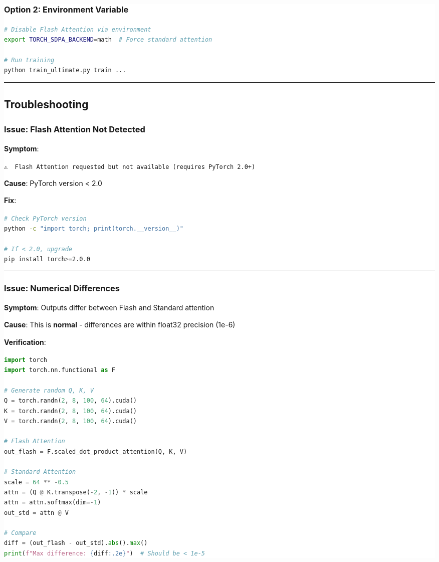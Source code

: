 ### Option 2: Environment Variable

```bash
# Disable Flash Attention via environment
export TORCH_SDPA_BACKEND=math  # Force standard attention

# Run training
python train_ultimate.py train ...
```

---

## Troubleshooting

### Issue: Flash Attention Not Detected

**Symptom**:
```
⚠️  Flash Attention requested but not available (requires PyTorch 2.0+)
```

**Cause**: PyTorch version < 2.0

**Fix**:
```bash
# Check PyTorch version
python -c "import torch; print(torch.__version__)"

# If < 2.0, upgrade
pip install torch>=2.0.0
```

---

### Issue: Numerical Differences

**Symptom**: Outputs differ between Flash and Standard attention

**Cause**: This is **normal** - differences are within float32 precision (1e-6)

**Verification**:
```python
import torch
import torch.nn.functional as F

# Generate random Q, K, V
Q = torch.randn(2, 8, 100, 64).cuda()
K = torch.randn(2, 8, 100, 64).cuda()
V = torch.randn(2, 8, 100, 64).cuda()

# Flash Attention
out_flash = F.scaled_dot_product_attention(Q, K, V)

# Standard Attention
scale = 64 ** -0.5
attn = (Q @ K.transpose(-2, -1)) * scale
attn = attn.softmax(dim=-1)
out_std = attn @ V

# Compare
diff = (out_flash - out_std).abs().max()
print(f"Max difference: {diff:.2e}")  # Should be < 1e-5
```
